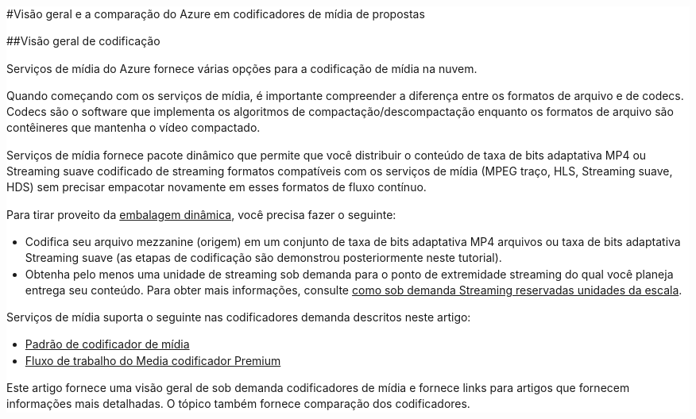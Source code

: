 <properties 
    pageTitle="Visão geral e a comparação do Azure em codificadores de mídia de demanda | Microsoft Azure" 
    description="Este tópico fornece uma visão geral e a comparação do Azure em codificadores de mídia de demanda." 
    services="media-services" 
    documentationCenter="" 
    authors="juliako" 
    manager="erikre" 
    editor=""/>

<tags 
    ms.service="media-services" 
    ms.workload="media" 
    ms.tgt_pltfrm="na" 
    ms.devlang="na" 
    ms.topic="article" 
    ms.date="09/19/2016" 
    ms.author="juliako"/>

#<a name="overview-and-comparison-of-azure-on-demand-media-encoders"></a>Visão geral e a comparação do Azure em codificadores de mídia de propostas

##<a name="encoding-overview"></a>Visão geral de codificação

Serviços de mídia do Azure fornece várias opções para a codificação de mídia na nuvem.

Quando começando com os serviços de mídia, é importante compreender a diferença entre os formatos de arquivo e de codecs.
Codecs são o software que implementa os algoritmos de compactação/descompactação enquanto os formatos de arquivo são contêineres que mantenha o vídeo compactado.

Serviços de mídia fornece pacote dinâmico que permite que você distribuir o conteúdo de taxa de bits adaptativa MP4 ou Streaming suave codificado de streaming formatos compatíveis com os serviços de mídia (MPEG traço, HLS, Streaming suave, HDS) sem precisar empacotar novamente em esses formatos de fluxo contínuo.

Para tirar proveito da [embalagem dinâmica](media-services-dynamic-packaging-overview.md), você precisa fazer o seguinte:

- Codifica seu arquivo mezzanine (origem) em um conjunto de taxa de bits adaptativa MP4 arquivos ou taxa de bits adaptativa Streaming suave (as etapas de codificação são demonstrou posteriormente neste tutorial).
- Obtenha pelo menos uma unidade de streaming sob demanda para o ponto de extremidade streaming do qual você planeja entrega seu conteúdo. Para obter mais informações, consulte [como sob demanda Streaming reservadas unidades da escala](media-services-portal-manage-streaming-endpoints.md).

Serviços de mídia suporta o seguinte nas codificadores demanda descritos neste artigo:

- [Padrão de codificador de mídia](media-services-encode-asset.md#media-encoder-standard)
- [Fluxo de trabalho do Media codificador Premium](media-services-encode-asset.md#media-encoder-premium-workflow)

Este artigo fornece uma visão geral de sob demanda codificadores de mídia e fornece links para artigos que fornecem informações mais detalhadas. O tópico também fornece comparação dos codificadores.
